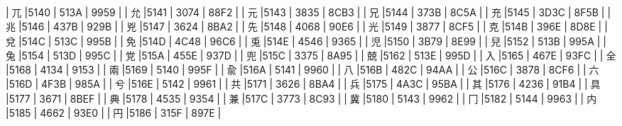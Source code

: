 | 兀 |5140 | 513A | 9959 |
| 允 |5141 | 3074 | 88F2 |
| 元 |5143 | 3835 | 8CB3 |
| 兄 |5144 | 373B | 8C5A |
| 充 |5145 | 3D3C | 8F5B |
| 兆 |5146 | 437B | 929B |
| 兇 |5147 | 3624 | 8BA2 |
| 先 |5148 | 4068 | 90E6 |
| 光 |5149 | 3877 | 8CF5 |
| 克 |514B | 396E | 8D8E |
| 兌 |514C | 513C | 995B |
| 免 |514D | 4C48 | 96C6 |
| 兎 |514E | 4546 | 9365 |
| 児 |5150 | 3B79 | 8E99 |
| 兒 |5152 | 513B | 995A |
| 兔 |5154 | 513D | 995C |
| 党 |515A | 455E | 937D |
| 兜 |515C | 3375 | 8A95 |
| 兢 |5162 | 513E | 995D |
| 入 |5165 | 467E | 93FC |
| 全 |5168 | 4134 | 9153 |
| 兩 |5169 | 5140 | 995F |
| 兪 |516A | 5141 | 9960 |
| 八 |516B | 482C | 94AA |
| 公 |516C | 3878 | 8CF6 |
| 六 |516D | 4F3B | 985A |
| 兮 |516E | 5142 | 9961 |
| 共 |5171 | 3626 | 8BA4 |
| 兵 |5175 | 4A3C | 95BA |
| 其 |5176 | 4236 | 91B4 |
| 具 |5177 | 3671 | 8BEF |
| 典 |5178 | 4535 | 9354 |
| 兼 |517C | 3773 | 8C93 |
| 冀 |5180 | 5143 | 9962 |
| 冂 |5182 | 5144 | 9963 |
| 内 |5185 | 4662 | 93E0 |
| 円 |5186 | 315F | 897E |